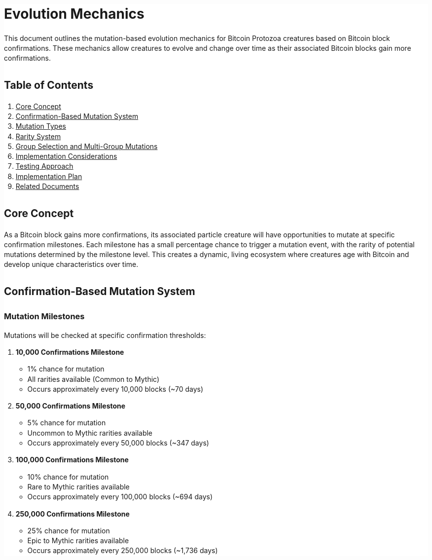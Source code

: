 # Evolution Mechanics

This document outlines the mutation-based evolution mechanics for Bitcoin Protozoa creatures based on Bitcoin block confirmations. These mechanics allow creatures to evolve and change over time as their associated Bitcoin blocks gain more confirmations.

## Table of Contents

1. [Core Concept](#core-concept)
2. [Confirmation-Based Mutation System](#confirmation-based-mutation-system)
3. [Mutation Types](#mutation-types)
4. [Rarity System](#rarity-system)
5. [Group Selection and Multi-Group Mutations](#group-selection-and-multi-group-mutations)
6. [Implementation Considerations](#implementation-considerations)
7. [Testing Approach](#testing-approach)
8. [Implementation Plan](#implementation-plan)
9. [Related Documents](#related-documents)

## Core Concept

As a Bitcoin block gains more confirmations, its associated particle creature will have opportunities to mutate at specific confirmation milestones. Each milestone has a small percentage chance to trigger a mutation event, with the rarity of potential mutations determined by the milestone level. This creates a dynamic, living ecosystem where creatures age with Bitcoin and develop unique characteristics over time.

## Confirmation-Based Mutation System

### Mutation Milestones

Mutations will be checked at specific confirmation thresholds:

1. **10,000 Confirmations Milestone**
   - 1% chance for mutation
   - All rarities available (Common to Mythic)
   - Occurs approximately every 10,000 blocks (~70 days)

2. **50,000 Confirmations Milestone**
   - 5% chance for mutation
   - Uncommon to Mythic rarities available
   - Occurs approximately every 50,000 blocks (~347 days)

3. **100,000 Confirmations Milestone**
   - 10% chance for mutation
   - Rare to Mythic rarities available
   - Occurs approximately every 100,000 blocks (~694 days)

4. **250,000 Confirmations Milestone**
   - 25% chance for mutation
   - Epic to Mythic rarities available
   - Occurs approximately every 250,000 blocks (~1,736 days)
